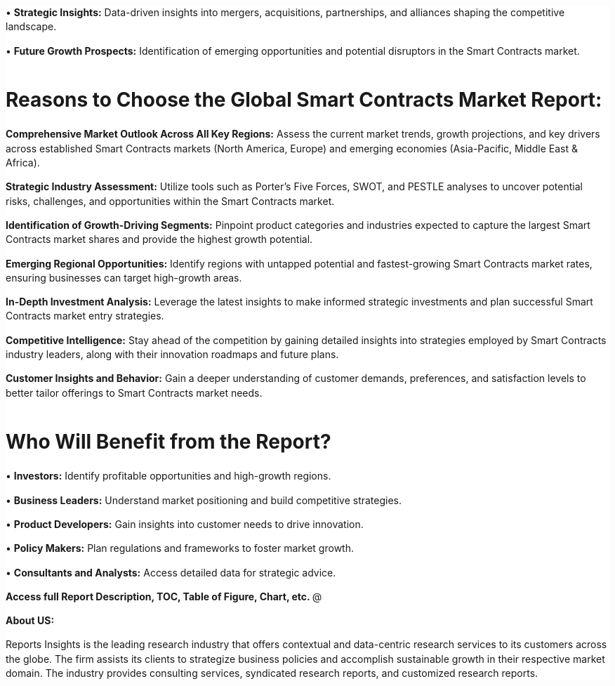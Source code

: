 • <strong>Strategic Insights:</strong> Data-driven insights into mergers, acquisitions, partnerships, and alliances shaping the competitive landscape.

• <strong>Future Growth Prospects:</strong> Identification of emerging opportunities and potential disruptors in the Smart Contracts market.

# <strong>Reasons to Choose the Global Smart Contracts Market Report:</strong>

<strong>Comprehensive Market Outlook Across All Key Regions:</strong>
Assess the current market trends, growth projections, and key drivers across established Smart Contracts markets (North America, Europe) and emerging economies (Asia-Pacific, Middle East & Africa).

<strong>Strategic Industry Assessment:</strong>
Utilize tools such as Porter’s Five Forces, SWOT, and PESTLE analyses to uncover potential risks, challenges, and opportunities within the Smart Contracts market.

<strong>Identification of Growth-Driving Segments:</strong>
Pinpoint product categories and industries expected to capture the largest Smart Contracts market shares and provide the highest growth potential.

<strong>Emerging Regional Opportunities:</strong>
Identify regions with untapped potential and fastest-growing Smart Contracts market rates, ensuring businesses can target high-growth areas.

<strong>In-Depth Investment Analysis:</strong>
Leverage the latest insights to make informed strategic investments and plan successful Smart Contracts market entry strategies.

<strong>Competitive Intelligence:</strong>
Stay ahead of the competition by gaining detailed insights into strategies employed by Smart Contracts industry leaders, along with their innovation roadmaps and future plans.

<strong>Customer Insights and Behavior:</strong>
Gain a deeper understanding of customer demands, preferences, and satisfaction levels to better tailor offerings to Smart Contracts market needs.

# <strong>Who Will Benefit from the Report?</strong>

• <strong>Investors:</strong> Identify profitable opportunities and high-growth regions.

• <strong>Business Leaders:</strong> Understand market positioning and build competitive strategies.

• <strong>Product Developers:</strong> Gain insights into customer needs to drive innovation.

• <strong>Policy Makers:</strong> Plan regulations and frameworks to foster market growth.

• <strong>Consultants and Analysts:</strong> Access detailed data for strategic advice.
</ul>
<strong>Access full Report Description, TOC, Table of Figure, Chart, etc. </strong>@  <a href= style=color:#0000ff;></a></font>

<strong><strong>About US</strong>:</strong>

Reports Insights is the leading research industry that offers contextual and data-centric research services to its customers across the globe. The firm assists its clients to strategize business policies and accomplish sustainable growth in their respective market domain. The industry provides consulting services, syndicated research reports, and customized research reports.
